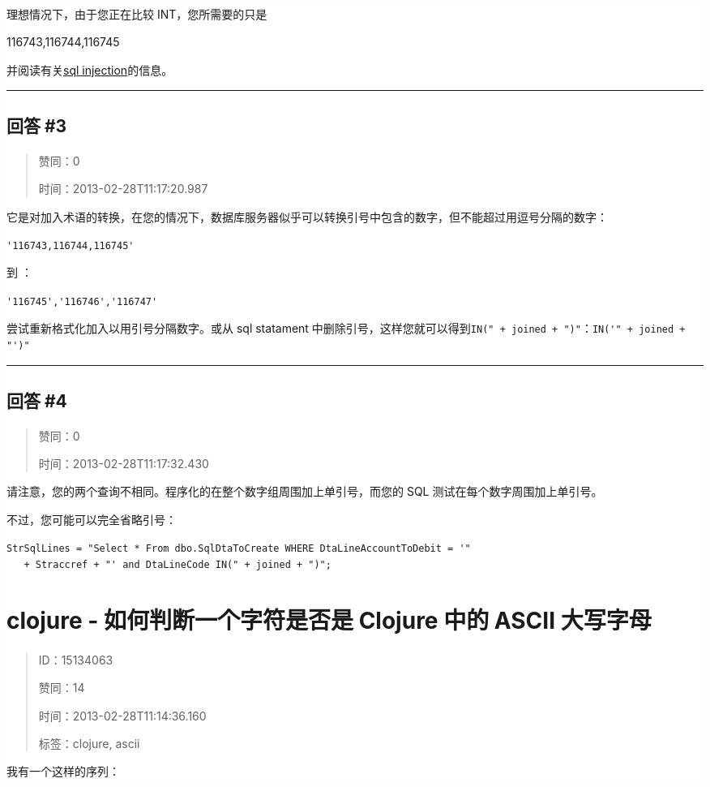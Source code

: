 理想情况下，由于您正在比较 INT，您所需要的只是

116743,116744,116745

并阅读有关[sql injection](http://en.wikipedia.org/wiki/SQL_injection)的信息。

* * *

## 回答 #3

> 赞同：0
> 
> 时间：2013-02-28T11:17:20.987

它是对加入术语的转换，在您的情况下，数据库服务器似乎可以转换引号中包含的数字，但不能超过用逗号分隔的数字：

```
'116743,116744,116745' 
```

到 ：

```
'116745','116746','116747' 
```

尝试重新格式化加入以用引号分隔数字。或从 sql statament 中删除引号，这样您就可以得到`IN(" + joined + ")"`：`IN('" + joined + "')"`

* * *

## 回答 #4

> 赞同：0
> 
> 时间：2013-02-28T11:17:32.430

请注意，您的两个查询不相同。程序化的在整个数字组周围加上单引号，而您的 SQL 测试在每个数字周围加上单引号。

不过，您可能可以完全省略引号：

```
StrSqlLines = "Select * From dbo.SqlDtaToCreate WHERE DtaLineAccountToDebit = '" 
   + Straccref + "' and DtaLineCode IN(" + joined + ")"; 
```

# clojure - 如何判断一个字符是否是 Clojure 中的 ASCII 大写字母

> ID：15134063
> 
> 赞同：14
> 
> 时间：2013-02-28T11:14:36.160
> 
> 标签：clojure, ascii

我有一个这样的序列：
